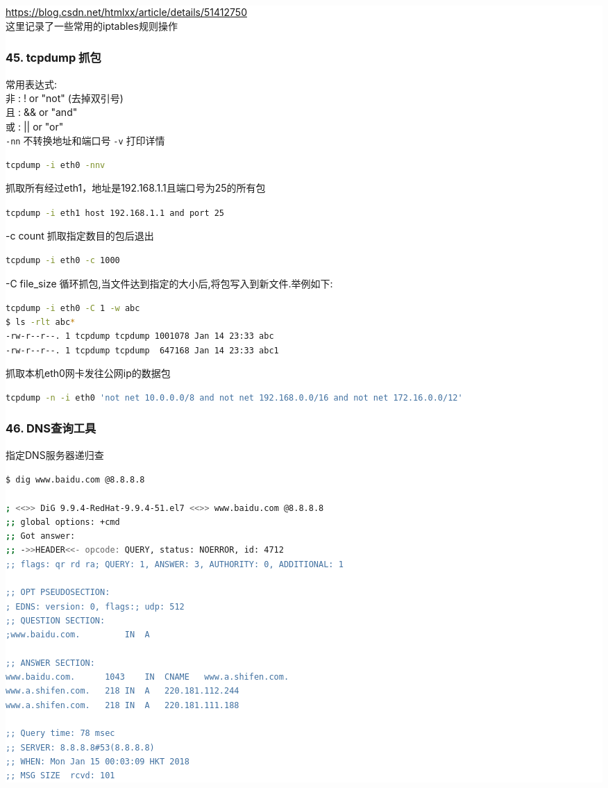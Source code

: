 https://blog.csdn.net/htmlxx/article/details/51412750    
这里记录了一些常用的iptables规则操作  

### 45. tcpdump 抓包
常用表达式:  
非 : ! or "not" (去掉双引号)    
且 : && or "and"     
或 : || or "or"  
`-nn`  不转换地址和端口号
`-v`   打印详情
``` bash
tcpdump -i eth0 -nnv
```
抓取所有经过eth1，地址是192.168.1.1且端口号为25的所有包
``` bash
tcpdump -i eth1 host 192.168.1.1 and port 25
```
-c count  抓取指定数目的包后退出
``` bash
tcpdump -i eth0 -c 1000
```
-C file_size 循环抓包,当文件达到指定的大小后,将包写入到新文件.举例如下:
``` bash
tcpdump -i eth0 -C 1 -w abc
$ ls -rlt abc*
-rw-r--r--. 1 tcpdump tcpdump 1001078 Jan 14 23:33 abc
-rw-r--r--. 1 tcpdump tcpdump  647168 Jan 14 23:33 abc1
```
抓取本机eth0网卡发往公网ip的数据包
``` bash
tcpdump -n -i eth0 'not net 10.0.0.0/8 and not net 192.168.0.0/16 and not net 172.16.0.0/12'
```
### 46. DNS查询工具

指定DNS服务器递归查
``` bash
$ dig www.baidu.com @8.8.8.8

; <<>> DiG 9.9.4-RedHat-9.9.4-51.el7 <<>> www.baidu.com @8.8.8.8
;; global options: +cmd
;; Got answer:
;; ->>HEADER<<- opcode: QUERY, status: NOERROR, id: 4712
;; flags: qr rd ra; QUERY: 1, ANSWER: 3, AUTHORITY: 0, ADDITIONAL: 1

;; OPT PSEUDOSECTION:
; EDNS: version: 0, flags:; udp: 512
;; QUESTION SECTION:
;www.baidu.com.			IN	A

;; ANSWER SECTION:
www.baidu.com.		1043	IN	CNAME	www.a.shifen.com.
www.a.shifen.com.	218	IN	A	220.181.112.244
www.a.shifen.com.	218	IN	A	220.181.111.188

;; Query time: 78 msec
;; SERVER: 8.8.8.8#53(8.8.8.8)
;; WHEN: Mon Jan 15 00:03:09 HKT 2018
;; MSG SIZE  rcvd: 101
```
